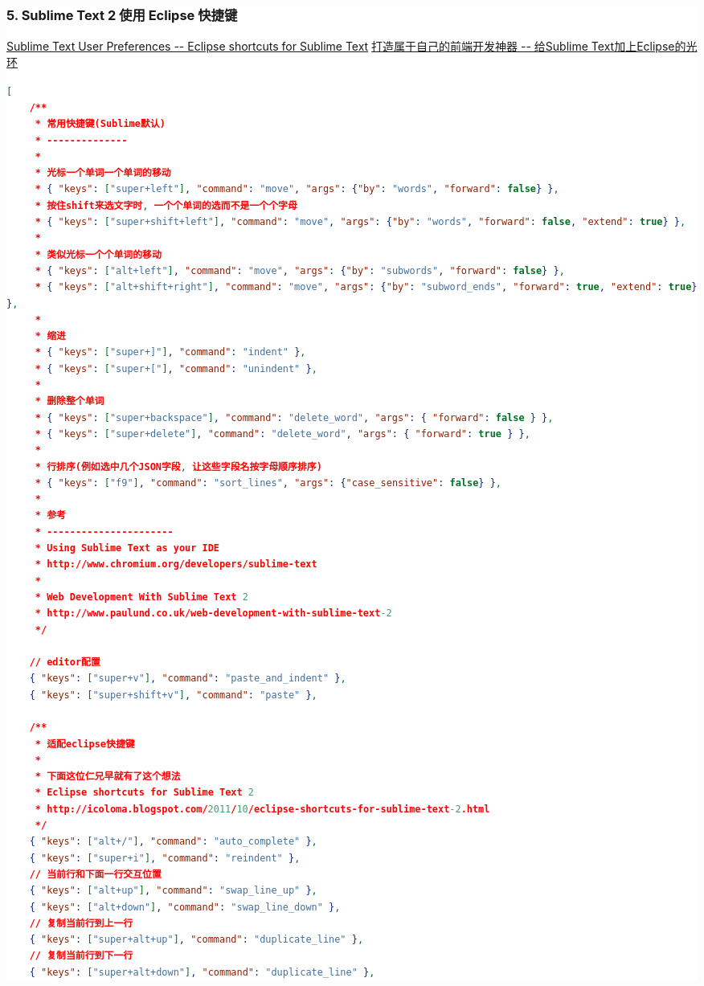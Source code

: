 

### 5. Sublime Text 2 使用 Eclipse 快捷键
[Sublime Text User Preferences -- Eclipse shortcuts for Sublime Text](https://gist.github.com/ufologist/5590481#file-package-control-sublime-settings)
[打造属于自己的前端开发神器 -- 给Sublime Text加上Eclipse的光环](http://www.douban.com/note/276794943/)

``` json
[
    /**
     * 常用快捷键(Sublime默认)
     * --------------
     * 
     * 光标一个单词一个单词的移动
     * { "keys": ["super+left"], "command": "move", "args": {"by": "words", "forward": false} },
     * 按住shift来选文字时, 一个个单词的选而不是一个个字母
     * { "keys": ["super+shift+left"], "command": "move", "args": {"by": "words", "forward": false, "extend": true} },
     *
     * 类似光标一个个单词的移动
     * { "keys": ["alt+left"], "command": "move", "args": {"by": "subwords", "forward": false} },
     * { "keys": ["alt+shift+right"], "command": "move", "args": {"by": "subword_ends", "forward": true, "extend": true} },
     *
     * 缩进
     * { "keys": ["super+]"], "command": "indent" },
     * { "keys": ["super+["], "command": "unindent" },
     *
     * 删除整个单词
     * { "keys": ["super+backspace"], "command": "delete_word", "args": { "forward": false } },
     * { "keys": ["super+delete"], "command": "delete_word", "args": { "forward": true } },
     *
     * 行排序(例如选中几个JSON字段, 让这些字段名按字母顺序排序)
     * { "keys": ["f9"], "command": "sort_lines", "args": {"case_sensitive": false} },
     *
     * 参考
     * ----------------------
     * Using Sublime Text as your IDE
     * http://www.chromium.org/developers/sublime-text
     *
     * Web Development With Sublime Text 2
     * http://www.paulund.co.uk/web-development-with-sublime-text-2
     */

    // editor配置
    { "keys": ["super+v"], "command": "paste_and_indent" },
    { "keys": ["super+shift+v"], "command": "paste" },

    /**
     * 适配eclipse快捷键
     *
     * 下面这位仁兄早就有了这个想法
     * Eclipse shortcuts for Sublime Text 2
     * http://icoloma.blogspot.com/2011/10/eclipse-shortcuts-for-sublime-text-2.html
     */
    { "keys": ["alt+/"], "command": "auto_complete" },
    { "keys": ["super+i"], "command": "reindent" },
    // 当前行和下面一行交互位置
    { "keys": ["alt+up"], "command": "swap_line_up" },
    { "keys": ["alt+down"], "command": "swap_line_down" },
    // 复制当前行到上一行
    { "keys": ["super+alt+up"], "command": "duplicate_line" },
    // 复制当前行到下一行
    { "keys": ["super+alt+down"], "command": "duplicate_line" },
```